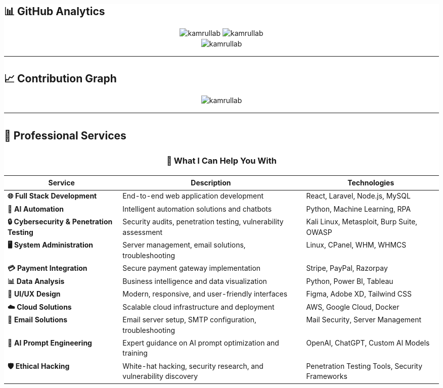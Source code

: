 
## 📊 GitHub Analytics

<div align="center">
  
<img height="180em" src="https://github-readme-stats.vercel.app/api?username=kamrullab&show_icons=true&include_all_commits=true&theme=tokyonight&hide_border=true&bg_color=0D1117&title_color=6366f1&icon_color=6366f1" alt="kamrullab" />

<img height="180em" src="https://github-readme-streak-stats.herokuapp.com/?user=kamrullab&theme=tokyonight&hide_border=true&background=0D1117&ring=6366f1&fire=6366f1&currStreakLabel=6366f1" alt="kamrullab" />

</div>

<div align="center">
  
<img src="https://github-readme-stats.vercel.app/api/top-langs?username=kamrullab&layout=compact&theme=tokyonight&hide_border=true&bg_color=0D1117&title_color=6366f1" alt="kamrullab" />

</div>

---

## 📈 Contribution Graph

<div align="center">
  
<img src="https://github-readme-activity-graph.vercel.app/graph?username=kamrullab&theme=tokyo-night&bg_color=0D1117&hide_border=true&line=6366f1&point=6366f1&color=ffffff" alt="kamrullab" />

</div>

---

## 💼 Professional Services

<div align="center">

### 🚀 What I Can Help You With

| Service | Description | Technologies |
|---------|-------------|--------------|
| **🌐 Full Stack Development** | End-to-end web application development | React, Laravel, Node.js, MySQL |
| **🤖 AI Automation** | Intelligent automation solutions and chatbots | Python, Machine Learning, RPA |
| **🔒 Cybersecurity & Penetration Testing** | Security audits, penetration testing, vulnerability assessment | Kali Linux, Metasploit, Burp Suite, OWASP |
| **🖥️ System Administration** | Server management, email solutions, troubleshooting | Linux, CPanel, WHM, WHMCS |
| **💳 Payment Integration** | Secure payment gateway implementation | Stripe, PayPal, Razorpay |
| **📊 Data Analysis** | Business intelligence and data visualization | Python, Power BI, Tableau |
| **🎨 UI/UX Design** | Modern, responsive, and user-friendly interfaces | Figma, Adobe XD, Tailwind CSS |
| **☁️ Cloud Solutions** | Scalable cloud infrastructure and deployment | AWS, Google Cloud, Docker |
| **📧 Email Solutions** | Email server setup, SMTP configuration, troubleshooting | Mail Security, Server Management |
| **🧠 AI Prompt Engineering** | Expert guidance on AI prompt optimization and training | OpenAI, ChatGPT, Custom AI Models |
| **🛡️ Ethical Hacking** | White-hat hacking, security research, and vulnerability discovery | Penetration Testing Tools, Security Frameworks |
